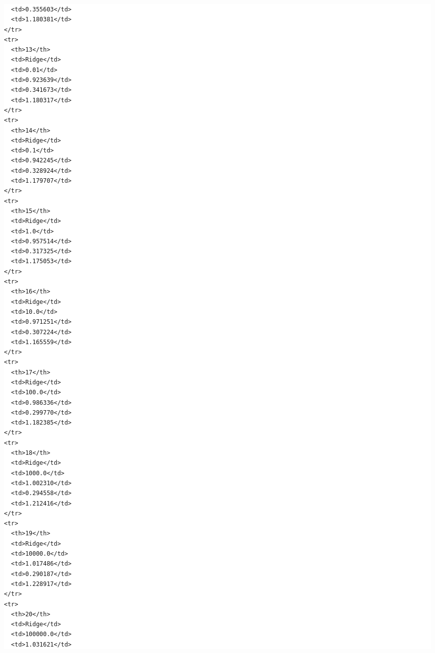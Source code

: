       <td>0.355603</td>
      <td>1.180381</td>
    </tr>
    <tr>
      <th>13</th>
      <td>Ridge</td>
      <td>0.01</td>
      <td>0.923639</td>
      <td>0.341673</td>
      <td>1.180317</td>
    </tr>
    <tr>
      <th>14</th>
      <td>Ridge</td>
      <td>0.1</td>
      <td>0.942245</td>
      <td>0.328924</td>
      <td>1.179707</td>
    </tr>
    <tr>
      <th>15</th>
      <td>Ridge</td>
      <td>1.0</td>
      <td>0.957514</td>
      <td>0.317325</td>
      <td>1.175053</td>
    </tr>
    <tr>
      <th>16</th>
      <td>Ridge</td>
      <td>10.0</td>
      <td>0.971251</td>
      <td>0.307224</td>
      <td>1.165559</td>
    </tr>
    <tr>
      <th>17</th>
      <td>Ridge</td>
      <td>100.0</td>
      <td>0.986336</td>
      <td>0.299770</td>
      <td>1.182385</td>
    </tr>
    <tr>
      <th>18</th>
      <td>Ridge</td>
      <td>1000.0</td>
      <td>1.002310</td>
      <td>0.294558</td>
      <td>1.212416</td>
    </tr>
    <tr>
      <th>19</th>
      <td>Ridge</td>
      <td>10000.0</td>
      <td>1.017486</td>
      <td>0.290187</td>
      <td>1.228917</td>
    </tr>
    <tr>
      <th>20</th>
      <td>Ridge</td>
      <td>100000.0</td>
      <td>1.031621</td>